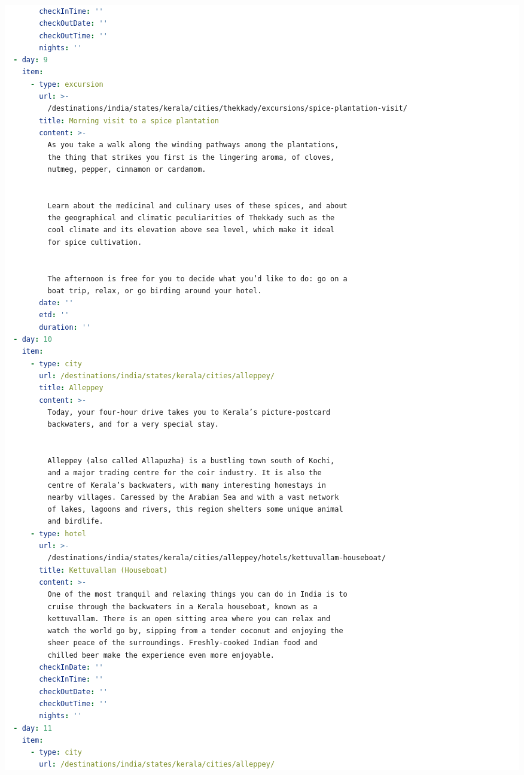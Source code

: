 ```yaml
        checkInTime: ''
        checkOutDate: ''
        checkOutTime: ''
        nights: ''
  - day: 9
    item:
      - type: excursion
        url: >-
          /destinations/india/states/kerala/cities/thekkady/excursions/spice-plantation-visit/
        title: Morning visit to a spice plantation
        content: >-
          As you take a walk along the winding pathways among the plantations,
          the thing that strikes you first is the lingering aroma, of cloves,
          nutmeg, pepper, cinnamon or cardamom.


          Learn about the medicinal and culinary uses of these spices, and about
          the geographical and climatic peculiarities of Thekkady such as the
          cool climate and its elevation above sea level, which make it ideal
          for spice cultivation.


          The afternoon is free for you to decide what you’d like to do: go on a
          boat trip, relax, or go birding around your hotel.
        date: ''
        etd: ''
        duration: ''
  - day: 10
    item:
      - type: city
        url: /destinations/india/states/kerala/cities/alleppey/
        title: Alleppey
        content: >-
          Today, your four-hour drive takes you to Kerala’s picture-postcard
          backwaters, and for a very special stay.


          Alleppey (also called Allapuzha) is a bustling town south of Kochi,
          and a major trading centre for the coir industry. It is also the
          centre of Kerala’s backwaters, with many interesting homestays in
          nearby villages. Caressed by the Arabian Sea and with a vast network
          of lakes, lagoons and rivers, this region shelters some unique animal
          and birdlife.
      - type: hotel
        url: >-
          /destinations/india/states/kerala/cities/alleppey/hotels/kettuvallam-houseboat/
        title: Kettuvallam (Houseboat)
        content: >-
          One of the most tranquil and relaxing things you can do in India is to
          cruise through the backwaters in a Kerala houseboat, known as a
          kettuvallam. There is an open sitting area where you can relax and
          watch the world go by, sipping from a tender coconut and enjoying the
          sheer peace of the surroundings. Freshly-cooked Indian food and
          chilled beer make the experience even more enjoyable.
        checkInDate: ''
        checkInTime: ''
        checkOutDate: ''
        checkOutTime: ''
        nights: ''
  - day: 11
    item:
      - type: city
        url: /destinations/india/states/kerala/cities/alleppey/
```
